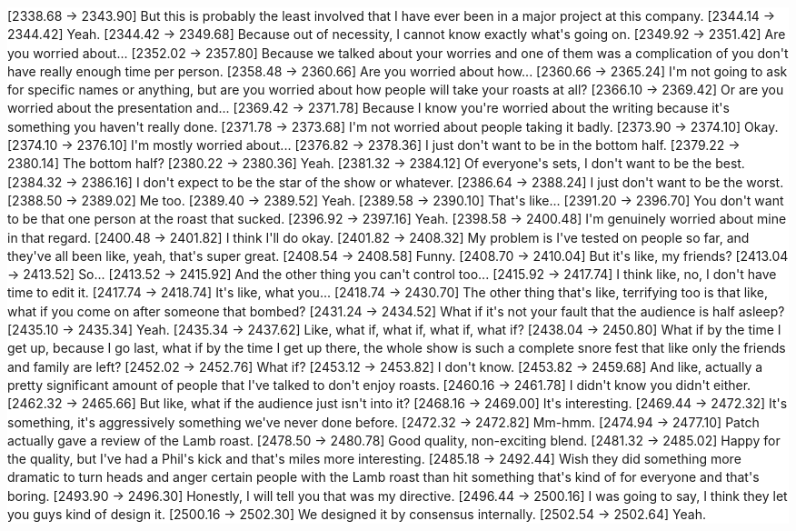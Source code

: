 [2338.68 → 2343.90] But this is probably the least involved that I have ever been in a major project at this company.
[2344.14 → 2344.42] Yeah.
[2344.42 → 2349.68] Because out of necessity, I cannot know exactly what's going on.
[2349.92 → 2351.42] Are you worried about...
[2352.02 → 2357.80] Because we talked about your worries and one of them was a complication of you don't have really enough time per person.
[2358.48 → 2360.66] Are you worried about how...
[2360.66 → 2365.24] I'm not going to ask for specific names or anything, but are you worried about how people will take your roasts at all?
[2366.10 → 2369.42] Or are you worried about the presentation and...
[2369.42 → 2371.78] Because I know you're worried about the writing because it's something you haven't really done.
[2371.78 → 2373.68] I'm not worried about people taking it badly.
[2373.90 → 2374.10] Okay.
[2374.10 → 2376.10] I'm mostly worried about...
[2376.82 → 2378.36] I just don't want to be in the bottom half.
[2379.22 → 2380.14] The bottom half?
[2380.22 → 2380.36] Yeah.
[2381.32 → 2384.12] Of everyone's sets, I don't want to be the best.
[2384.32 → 2386.16] I don't expect to be the star of the show or whatever.
[2386.64 → 2388.24] I just don't want to be the worst.
[2388.50 → 2389.02] Me too.
[2389.40 → 2389.52] Yeah.
[2389.58 → 2390.10] That's like...
[2391.20 → 2396.70] You don't want to be that one person at the roast that sucked.
[2396.92 → 2397.16] Yeah.
[2398.58 → 2400.48] I'm genuinely worried about mine in that regard.
[2400.48 → 2401.82] I think I'll do okay.
[2401.82 → 2408.32] My problem is I've tested on people so far, and they've all been like, yeah, that's super great.
[2408.54 → 2408.58] Funny.
[2408.70 → 2410.04] But it's like, my friends?
[2413.04 → 2413.52] So...
[2413.52 → 2415.92] And the other thing you can't control too...
[2415.92 → 2417.74] I think like, no, I don't have time to edit it.
[2417.74 → 2418.74] It's like, what you...
[2418.74 → 2430.70] The other thing that's like, terrifying too is that like, what if you come on after someone that bombed?
[2431.24 → 2434.52] What if it's not your fault that the audience is half asleep?
[2435.10 → 2435.34] Yeah.
[2435.34 → 2437.62] Like, what if, what if, what if, what if?
[2438.04 → 2450.80] What if by the time I get up, because I go last, what if by the time I get up there, the whole show is such a complete snore fest that like only the friends and family are left?
[2452.02 → 2452.76] What if?
[2453.12 → 2453.82] I don't know.
[2453.82 → 2459.68] And like, actually a pretty significant amount of people that I've talked to don't enjoy roasts.
[2460.16 → 2461.78] I didn't know you didn't either.
[2462.32 → 2465.66] But like, what if the audience just isn't into it?
[2468.16 → 2469.00] It's interesting.
[2469.44 → 2472.32] It's something, it's aggressively something we've never done before.
[2472.32 → 2472.82] Mm-hmm.
[2474.94 → 2477.10] Patch actually gave a review of the Lamb roast.
[2478.50 → 2480.78] Good quality, non-exciting blend.
[2481.32 → 2485.02] Happy for the quality, but I've had a Phil's kick and that's miles more interesting.
[2485.18 → 2492.44] Wish they did something more dramatic to turn heads and anger certain people with the Lamb roast than hit something that's kind of for everyone and that's boring.
[2493.90 → 2496.30] Honestly, I will tell you that was my directive.
[2496.44 → 2500.16] I was going to say, I think they let you guys kind of design it.
[2500.16 → 2502.30] We designed it by consensus internally.
[2502.54 → 2502.64] Yeah.